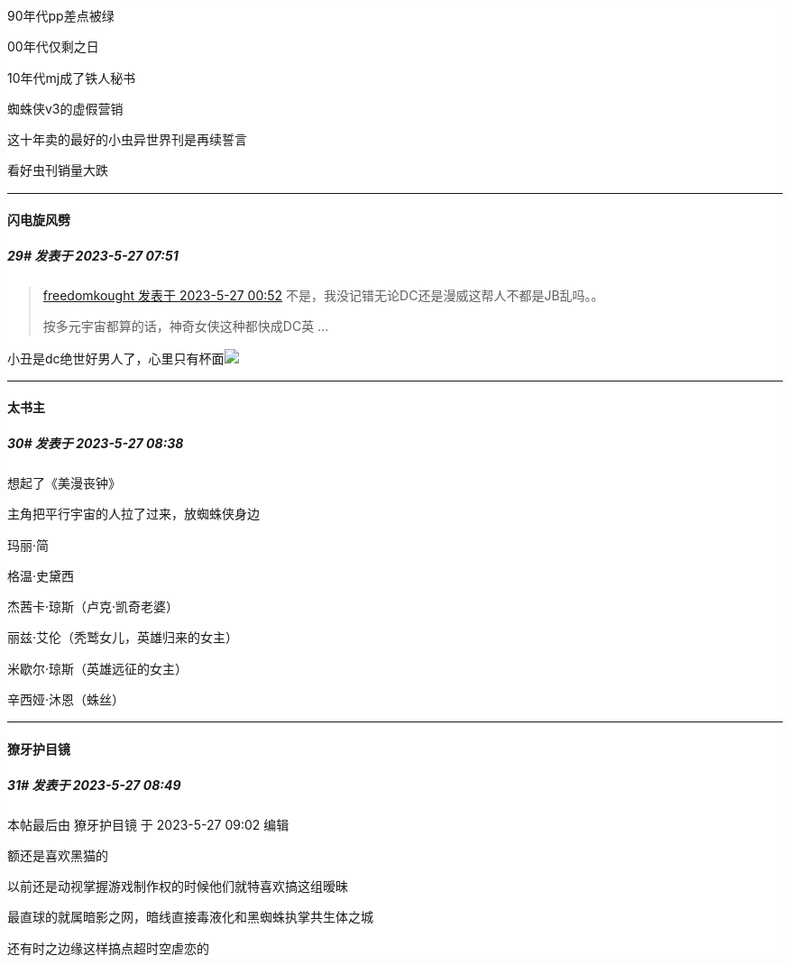 90年代pp差点被绿

00年代仅剩之日

10年代mj成了铁人秘书

蜘蛛侠v3的虚假营销

这十年卖的最好的小虫异世界刊是再续誓言

看好虫刊销量大跌

*****

####  闪电旋风劈  
##### 29#       发表于 2023-5-27 07:51

<blockquote><a href="httphttps://bbs.saraba1st.com/2b/forum.php?mod=redirect&amp;goto=findpost&amp;pid=61005894&amp;ptid=2136216" target="_blank">freedomkought 发表于 2023-5-27 00:52</a>
不是，我没记错无论DC还是漫威这帮人不都是JB乱吗。。

按多元宇宙都算的话，神奇女侠这种都快成DC英 ...</blockquote>
小丑是dc绝世好男人了，心里只有杯面<img src="https://static.saraba1st.com/image/smiley/face2017/037.png" referrerpolicy="no-referrer">

*****

####  太书主  
##### 30#       发表于 2023-5-27 08:38

想起了《美漫丧钟》

主角把平行宇宙的人拉了过来，放蜘蛛侠身边

玛丽·简

格温·史黛西

杰茜卡·琼斯（卢克·凯奇老婆）

丽兹·艾伦（秃鹫女儿，英雄归来的女主）

米歇尔·琼斯（英雄远征的女主）

辛西娅·沐恩（蛛丝）


*****

####  獠牙护目镜  
##### 31#       发表于 2023-5-27 08:49

 本帖最后由 獠牙护目镜 于 2023-5-27 09:02 编辑 

额还是喜欢黑猫的

以前还是动视掌握游戏制作权的时候他们就特喜欢搞这组暧昧

最直球的就属暗影之网，暗线直接毒液化和黑蜘蛛执掌共生体之城

还有时之边缘这样搞点超时空虐恋的
